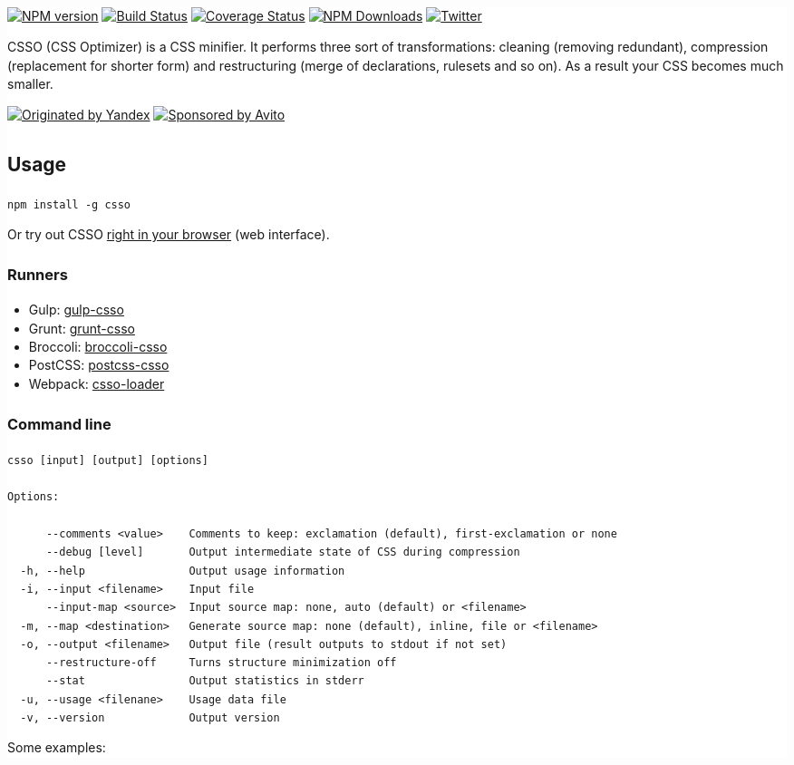 [![NPM version](https://img.shields.io/npm/v/csso.svg)](https://www.npmjs.com/package/csso)
[![Build Status](https://travis-ci.org/css/csso.svg?branch=master)](https://travis-ci.org/css/csso)
[![Coverage Status](https://coveralls.io/repos/github/css/csso/badge.svg?branch=master)](https://coveralls.io/github/css/csso?branch=master)
[![NPM Downloads](https://img.shields.io/npm/dm/csso.svg)](https://www.npmjs.com/package/csso)
[![Twitter](https://img.shields.io/badge/Twitter-@cssoptimizer-blue.svg)](https://twitter.com/cssoptimizer)

CSSO (CSS Optimizer) is a CSS minifier. It performs three sort of transformations: cleaning (removing redundant), compression (replacement for shorter form) and restructuring (merge of declarations, rulesets and so on). As a result your CSS becomes much smaller.

[![Originated by Yandex](https://cdn.rawgit.com/css/csso/8d1b89211ac425909f735e7d5df87ee16c2feec6/docs/yandex.svg)](https://www.yandex.com/)
[![Sponsored by Avito](https://cdn.rawgit.com/css/csso/8d1b89211ac425909f735e7d5df87ee16c2feec6/docs/avito.svg)](https://www.avito.ru/)

## Usage

```
npm install -g csso
```

Or try out CSSO [right in your browser](http://css.github.io/csso/csso.html) (web interface).

### Runners

- Gulp: [gulp-csso](https://github.com/ben-eb/gulp-csso)
- Grunt: [grunt-csso](https://github.com/t32k/grunt-csso)
- Broccoli: [broccoli-csso](https://github.com/sindresorhus/broccoli-csso)
- PostCSS: [postcss-csso](https://github.com/lahmatiy/postcss-csso)
- Webpack: [csso-loader](https://github.com/sandark7/csso-loader)

### Command line

```
csso [input] [output] [options]

Options:

      --comments <value>    Comments to keep: exclamation (default), first-exclamation or none
      --debug [level]       Output intermediate state of CSS during compression
  -h, --help                Output usage information
  -i, --input <filename>    Input file
      --input-map <source>  Input source map: none, auto (default) or <filename>
  -m, --map <destination>   Generate source map: none (default), inline, file or <filename>
  -o, --output <filename>   Output file (result outputs to stdout if not set)
      --restructure-off     Turns structure minimization off
      --stat                Output statistics in stderr
  -u, --usage <filenane>    Usage data file
  -v, --version             Output version
```

Some examples:
